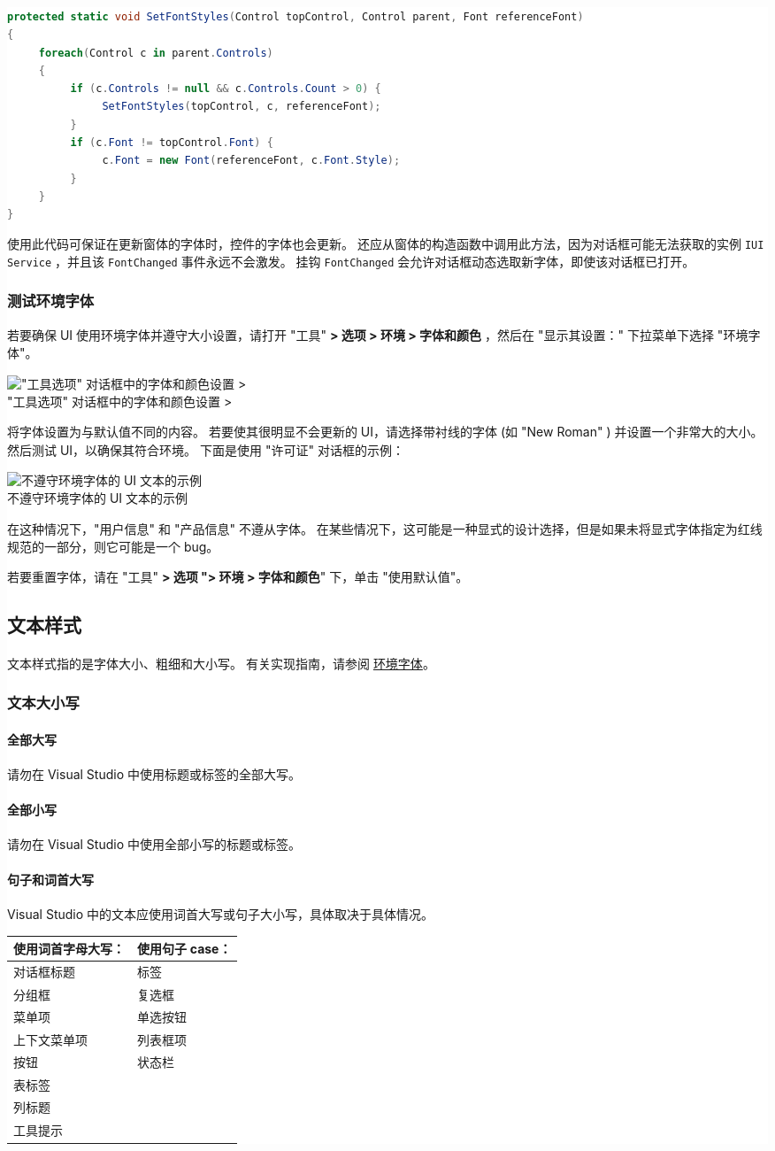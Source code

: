 ```csharp
protected static void SetFontStyles(Control topControl, Control parent, Font referenceFont)
{
     foreach(Control c in parent.Controls)
     {
          if (c.Controls != null && c.Controls.Count > 0) {
               SetFontStyles(topControl, c, referenceFont);
          }
          if (c.Font != topControl.Font) {
               c.Font = new Font(referenceFont, c.Font.Style);
          }
     }
}
```

 使用此代码可保证在更新窗体的字体时，控件的字体也会更新。 还应从窗体的构造函数中调用此方法，因为对话框可能无法获取的实例 `IUIService` ，并且该 `FontChanged` 事件永远不会激发。 挂钩 `FontChanged` 会允许对话框动态选取新字体，即使该对话框已打开。

### <a name="testing-the-environment-font"></a>测试环境字体
 若要确保 UI 使用环境字体并遵守大小设置，请打开 "工具" **> 选项 > 环境 > 字体和颜色** ，然后在 "显示其设置：" 下拉菜单下选择 "环境字体"。

 !["工具选项" 对话框中的字体和颜色设置 &gt;](../../extensibility/ux-guidelines/media/0201-a_optionsfonts.png "0201-a_OptionsFonts")<br />"工具选项" 对话框中的字体和颜色设置 &gt;

 将字体设置为与默认值不同的内容。 若要使其很明显不会更新的 UI，请选择带衬线的字体 (如 "New Roman" ) 并设置一个非常大的大小。 然后测试 UI，以确保其符合环境。 下面是使用 "许可证" 对话框的示例：

 ![不遵守环境字体的 UI 文本的示例](../../extensibility/ux-guidelines/media/0201-b_wrongfontdialog.png "0201-b_WrongFontDialog")<br />不遵守环境字体的 UI 文本的示例

 在这种情况下，"用户信息" 和 "产品信息" 不遵从字体。 在某些情况下，这可能是一种显式的设计选择，但是如果未将显式字体指定为红线规范的一部分，则它可能是一个 bug。

 若要重置字体，请在 "工具" **> 选项 "> 环境 > 字体和颜色**" 下，单击 "使用默认值"。

## <a name="text-style"></a><a name="BKMK_TextStyle"></a> 文本样式
 文本样式指的是字体大小、粗细和大小写。 有关实现指南，请参阅 [环境字体](../../extensibility/ux-guidelines/fonts-and-formatting-for-visual-studio.md#BKMK_TheEnvironmentFont)。

### <a name="text-casing"></a>文本大小写

#### <a name="all-caps"></a>全部大写
 请勿在 Visual Studio 中使用标题或标签的全部大写。

#### <a name="all-lowercase"></a>全部小写
 请勿在 Visual Studio 中使用全部小写的标题或标签。

#### <a name="sentence-and-title-case"></a>句子和词首大写
 Visual Studio 中的文本应使用词首大写或句子大小写，具体取决于具体情况。

|使用词首字母大写：|使用句子 case：|
|-------------------------|----------------------------|
|对话框标题|标签|
|分组框|复选框|
|菜单项|单选按钮|
|上下文菜单项|列表框项|
|按钮|状态栏|
|表标签||
|列标题||
|工具提示||
